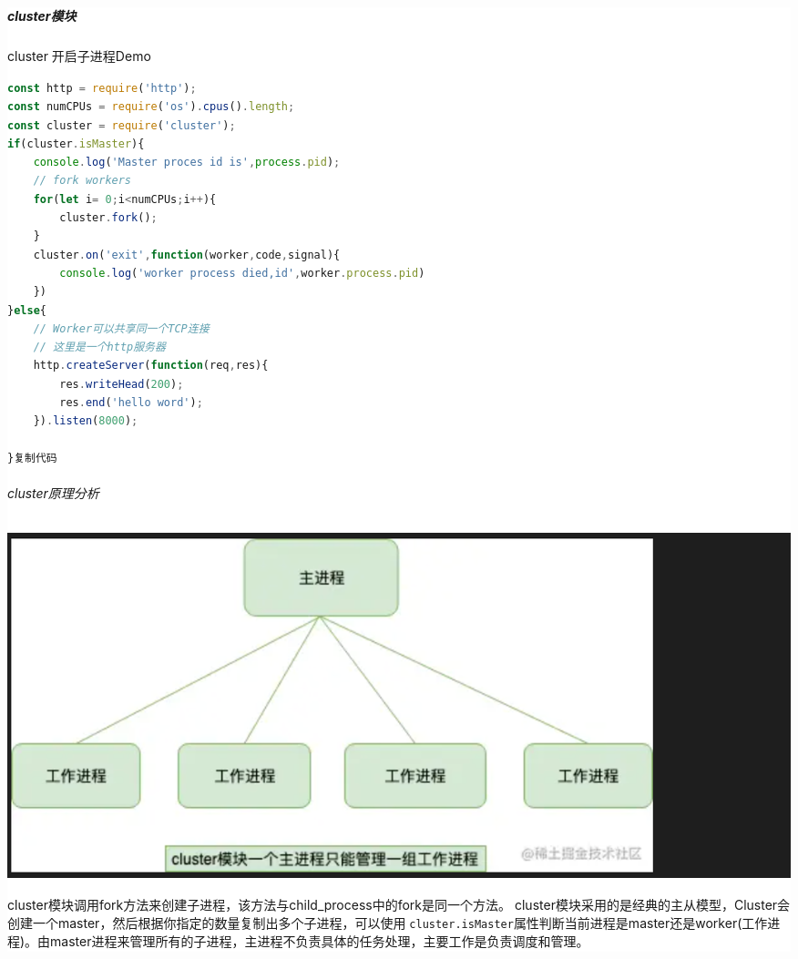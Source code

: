 ##### cluster模块

cluster 开启子进程Demo

```javascript
const http = require('http');
const numCPUs = require('os').cpus().length;
const cluster = require('cluster');
if(cluster.isMaster){
    console.log('Master proces id is',process.pid);
    // fork workers
    for(let i= 0;i<numCPUs;i++){
        cluster.fork();
    }
    cluster.on('exit',function(worker,code,signal){
        console.log('worker process died,id',worker.process.pid)
    })
}else{
    // Worker可以共享同一个TCP连接
    // 这里是一个http服务器
    http.createServer(function(req,res){
        res.writeHead(200);
        res.end('hello word');
    }).listen(8000);

}复制代码
```

###### cluster原理分析

![1677222827018](image/进程和线程/1677222827018.png)

cluster模块调用fork方法来创建子进程，该方法与child_process中的fork是同一个方法。
cluster模块采用的是经典的主从模型，Cluster会创建一个master，然后根据你指定的数量复制出多个子进程，可以使用 `cluster.isMaster`属性判断当前进程是master还是worker(工作进程)。由master进程来管理所有的子进程，主进程不负责具体的任务处理，主要工作是负责调度和管理。
